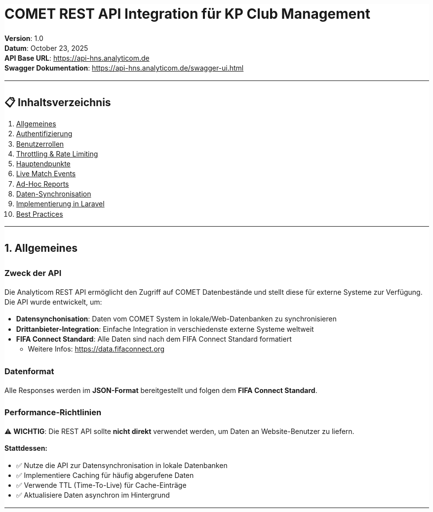 # COMET REST API Integration für KP Club Management

**Version**: 1.0  
**Datum**: October 23, 2025  
**API Base URL**: https://api-hns.analyticom.de  
**Swagger Dokumentation**: https://api-hns.analyticom.de/swagger-ui.html

---

## 📋 Inhaltsverzeichnis

1. [Allgemeines](#allgemeines)
2. [Authentifizierung](#authentifizierung)
3. [Benutzerrollen](#benutzerrollen)
4. [Throttling & Rate Limiting](#throttling--rate-limiting)
5. [Hauptendpunkte](#hauptendpunkte)
6. [Live Match Events](#live-match-events)
7. [Ad-Hoc Reports](#ad-hoc-reports)
8. [Daten-Synchronisation](#daten-synchronisation)
9. [Implementierung in Laravel](#implementierung-in-laravel)
10. [Best Practices](#best-practices)

---

## 1. Allgemeines

### Zweck der API

Die Analyticom REST API ermöglicht den Zugriff auf COMET Datenbestände und stellt diese für externe Systeme zur Verfügung. Die API wurde entwickelt, um:

- **Datensynchonisation**: Daten vom COMET System in lokale/Web-Datenbanken zu synchronisieren
- **Drittanbieter-Integration**: Einfache Integration in verschiedenste externe Systeme weltweit
- **FIFA Connect Standard**: Alle Daten sind nach dem FIFA Connect Standard formatiert
  - Weitere Infos: https://data.fifaconnect.org

### Datenformat

Alle Responses werden im **JSON-Format** bereitgestellt und folgen dem **FIFA Connect Standard**.

### Performance-Richtlinien

⚠️ **WICHTIG**: Die REST API sollte **nicht direkt** verwendet werden, um Daten an Website-Benutzer zu liefern. 

**Stattdessen:**
- ✅ Nutze die API zur Datensynchronisation in lokale Datenbanken
- ✅ Implementiere Caching für häufig abgerufene Daten
- ✅ Verwende TTL (Time-To-Live) für Cache-Einträge
- ✅ Aktualisiere Daten asynchron im Hintergrund

---